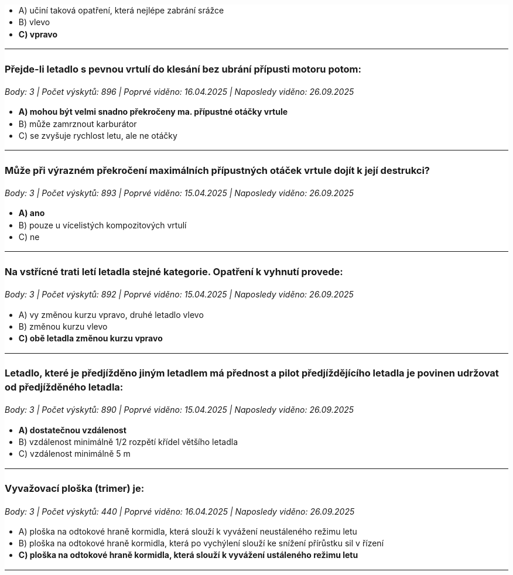 - A) učiní taková opatření, která nejlépe zabrání srážce
- B) vlevo
- **C) vpravo**

---

### Přejde-li letadlo s pevnou vrtulí do klesání bez ubrání přípusti motoru potom:
*Body: 3 | Počet výskytů: 896 | Poprvé viděno: 16.04.2025 | Naposledy viděno: 26.09.2025*

- **A) mohou být velmi snadno překročeny ma. přípustné otáčky vrtule**
- B) může zamrznout karburátor
- C) se zvyšuje rychlost letu, ale ne otáčky

---

### Může při výrazném překročení maximálních přípustných otáček vrtule dojít k její destrukci?
*Body: 3 | Počet výskytů: 893 | Poprvé viděno: 15.04.2025 | Naposledy viděno: 26.09.2025*

- **A) ano**
- B) pouze u vícelistých kompozitových vrtulí
- C) ne

---

### Na vstřícné trati letí letadla stejné kategorie. Opatření k vyhnutí provede:
*Body: 3 | Počet výskytů: 892 | Poprvé viděno: 15.04.2025 | Naposledy viděno: 26.09.2025*

- A) vy změnou kurzu vpravo, druhé letadlo vlevo
- B) změnou kurzu vlevo
- **C) obě letadla změnou kurzu vpravo**

---

### Letadlo, které je předjížděno jiným letadlem má přednost a pilot předjíždějícího letadla je povinen udržovat od předjížděného letadla:
*Body: 3 | Počet výskytů: 890 | Poprvé viděno: 15.04.2025 | Naposledy viděno: 26.09.2025*

- **A) dostatečnou vzdálenost**
- B) vzdálenost minimálně 1/2 rozpětí křídel většího letadla
- C) vzdálenost minimálně 5 m

---

### Vyvažovací ploška (trimer) je:
*Body: 3 | Počet výskytů: 440 | Poprvé viděno: 16.04.2025 | Naposledy viděno: 26.09.2025*

- A) ploška na odtokové hraně kormidla, která slouží k vyvážení neustáleného režimu letu
- B) ploška na odtokové hraně kormidla, která po vychýlení slouží ke snížení přírůstku sil v řízení
- **C) ploška na odtokové hraně kormidla, která slouží k vyvážení ustáleného režimu letu**

---